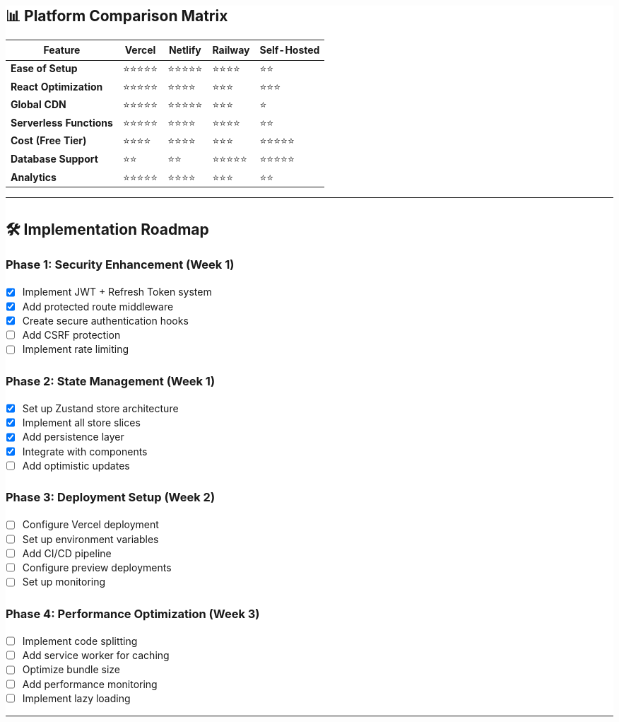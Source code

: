 ## 📊 Platform Comparison Matrix

| Feature | Vercel | Netlify | Railway | Self-Hosted |
|---------|--------|---------|---------|-------------|
| **Ease of Setup** | ⭐⭐⭐⭐⭐ | ⭐⭐⭐⭐⭐ | ⭐⭐⭐⭐ | ⭐⭐ |
| **React Optimization** | ⭐⭐⭐⭐⭐ | ⭐⭐⭐⭐ | ⭐⭐⭐ | ⭐⭐⭐ |
| **Global CDN** | ⭐⭐⭐⭐⭐ | ⭐⭐⭐⭐⭐ | ⭐⭐⭐ | ⭐ |
| **Serverless Functions** | ⭐⭐⭐⭐⭐ | ⭐⭐⭐⭐ | ⭐⭐⭐⭐ | ⭐⭐ |
| **Cost (Free Tier)** | ⭐⭐⭐⭐ | ⭐⭐⭐⭐ | ⭐⭐⭐ | ⭐⭐⭐⭐⭐ |
| **Database Support** | ⭐⭐ | ⭐⭐ | ⭐⭐⭐⭐⭐ | ⭐⭐⭐⭐⭐ |
| **Analytics** | ⭐⭐⭐⭐⭐ | ⭐⭐⭐⭐ | ⭐⭐⭐ | ⭐⭐ |

---

## 🛠 Implementation Roadmap

### Phase 1: Security Enhancement (Week 1)
- [x] Implement JWT + Refresh Token system
- [x] Add protected route middleware
- [x] Create secure authentication hooks
- [ ] Add CSRF protection
- [ ] Implement rate limiting

### Phase 2: State Management (Week 1)
- [x] Set up Zustand store architecture
- [x] Implement all store slices
- [x] Add persistence layer
- [x] Integrate with components
- [ ] Add optimistic updates

### Phase 3: Deployment Setup (Week 2)
- [ ] Configure Vercel deployment
- [ ] Set up environment variables
- [ ] Add CI/CD pipeline
- [ ] Configure preview deployments
- [ ] Set up monitoring

### Phase 4: Performance Optimization (Week 3)
- [ ] Implement code splitting
- [ ] Add service worker for caching
- [ ] Optimize bundle size
- [ ] Add performance monitoring
- [ ] Implement lazy loading

---
